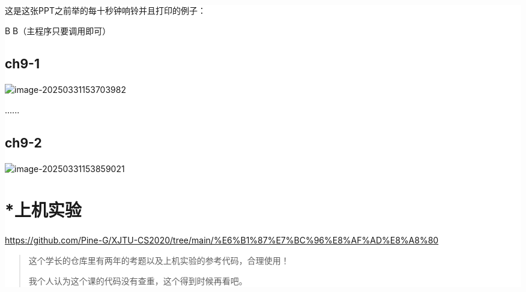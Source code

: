这是这张PPT之前举的每十秒钟响铃并且打印的例子：

B B（主程序只要调用即可）

## ch9-1

![image-20250331153703982](/img/image-20250331153703982.png)

......

## ch9-2

![image-20250331153859021](/img/image-20250331153859021.png)

# *上机实验

https://github.com/Pine-G/XJTU-CS2020/tree/main/%E6%B1%87%E7%BC%96%E8%AF%AD%E8%A8%80

> 这个学长的仓库里有两年的考题以及上机实验的参考代码，合理使用！
>
> 我个人认为这个课的代码没有查重，这个得到时候再看吧。
